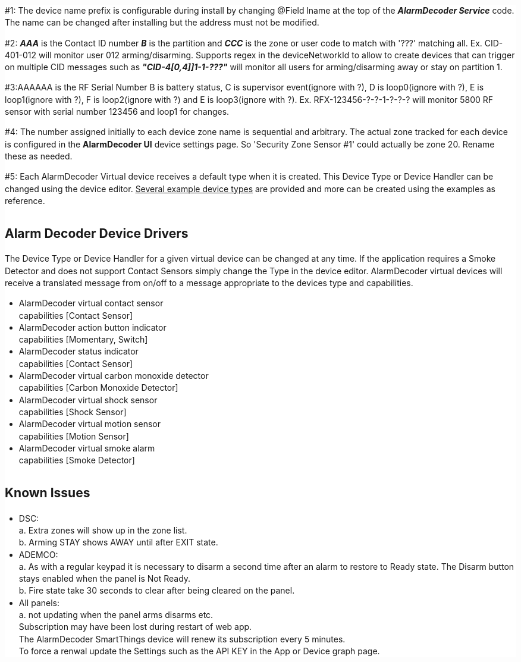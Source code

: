 <a name="vdevicenames">#1</a>: The device name prefix is configurable during install by changing @Field lname at the top of the **_AlarmDecoder Service_** code. The name can be changed after installing but the address must not be modified.  

<a name="cidmask">#2</a>: **_AAA_** is the Contact ID number **_B_** is the partition and **_CCC_** is the zone or user code to match with '???' matching all. Ex. CID-401-012 will monitor user 012 arming/disarming. Supports regex in the deviceNetworkId to allow to create devices that can trigger on multiple CID messages such as **_"CID-4[0,4]]1-1-???"_** will monitor all users for arming/disarming away or stay on partition 1.  

<a name="rfxmask">#3</a>:AAAAAA is the RF Serial Number B is battery status, C is supervisor event(ignore with ?), D is loop0(ignore with ?), E is loop1(ignore with ?), F is loop2(ignore with ?) and E is loop3(ignore with ?). Ex. RFX-123456-?-?-1-?-?-? will monitor 5800 RF sensor with serial number 123456 and loop1 for changes.  

<a name="zonenumbers">#4</a>: The number assigned initially to each device zone name is sequential and arbitrary. The actual zone tracked for each device is configured in the **AlarmDecoder UI** device settings page.  So 'Security Zone Sensor #1' could actually be zone 20.  Rename these as needed.

<a name="flexible_handlers">#5</a>: Each AlarmDecoder Virtual device receives a default type when it is created. This Device Type or Device Handler can be changed using the device editor. [Several example device types](#devicetypes) are provided and more can be created using the examples as reference.  

<a name="devicetypes"></a>

## Alarm Decoder Device Drivers

The Device Type or Device Handler for a given virtual device can be changed at any time. If the application requires a Smoke Detector and does not support Contact Sensors simply change the Type in the device editor. AlarmDecoder virtual devices will receive a translated message from on/off to a message appropriate to the devices type and capabilities.  

-   AlarmDecoder virtual contact sensor  
    capabilities [Contact Sensor]  
-   AlarmDecoder action button indicator  
    capabilities [Momentary, Switch]  
-   AlarmDecoder status indicator  
    capabilities [Contact Sensor]  
-   AlarmDecoder virtual carbon monoxide detector  
    capabilities [Carbon Monoxide Detector]  
-   AlarmDecoder virtual shock sensor  
    capabilities [Shock Sensor]  
-   AlarmDecoder virtual motion sensor  
    capabilities [Motion Sensor]  
-   AlarmDecoder virtual smoke alarm  
    capabilities [Smoke Detector]

## Known Issues

-   DSC:  
    a. Extra zones will show up in the zone list.  
    b. Arming STAY shows AWAY until after EXIT state.  
-   ADEMCO:  
    a. As with a regular keypad it is necessary to disarm a second time after an alarm to restore to Ready state. The Disarm button stays enabled when the panel is Not Ready.  
    b. Fire state take 30 seconds to clear after being cleared on the panel.  
-   All panels:  
    a. not updating when the panel arms disarms etc.  
    Subscription may have been lost during restart of web app.  
    The AlarmDecoder SmartThings device will renew its subscription every 5 minutes.  
    To force a renwal update the Settings such as the API KEY in the App or Device graph page.  
